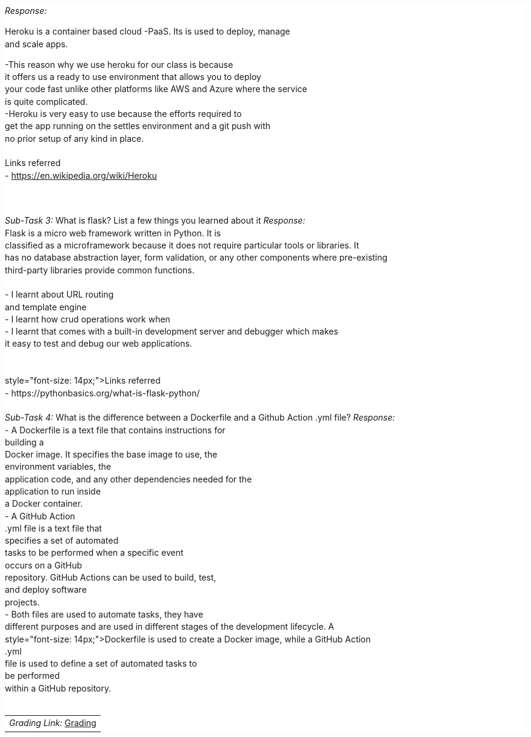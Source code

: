 <tr><td> <em>Response:</em> <p>Heroku is a container based cloud -PaaS. Its is used to deploy, manage<br>and scale apps.<div>-This reason why we use heroku for our class is because<br>it offers us a ready to use environment that allows you to deploy<br>your code fast unlike other platforms like AWS and Azure where the service<br>is quite complicated.</div><div>-Heroku is very easy to use because the efforts required to<br>get the app running on the settles environment and a git push with<br>no prior setup of any kind in place.</div><div><br></div><div>Links referred</div><div><span style="font-size: 14px;">- <a href="https://en.wikipedia.org/wiki/Heroku">https://en.wikipedia.org/wiki/Heroku</a></span><br></div><br></p><br></td></tr>
<tr><td> <em>Sub-Task 3: </em> What is flask? List a few things you learned about it</td></tr>
<tr><td> <em>Response:</em> <div><span style="font-size: 14px;">Flask is a micro web framework written in Python. It is<br>classified as&nbsp;</span>a microframework because it does not require particular tools or libraries. It<br>has no database abstraction layer, form validation, or any other components where pre-existing<br>third-party libraries provide common functions.</div><div><span style="font-size: 14px;"><br></span></div><div><span style="font-size: 14px;">- I&nbsp;</span>learnt about URL routing<br>and template engine</div><div><span style="font-size: 14px;">- I learnt how crud operations work when</span></div><div><span style="font-size:<br>14px;">- I learnt that comes with a built-in&nbsp;</span>development server and debugger which makes<br>it easy to test and debug our web applications.</div><div><span style="font-size: 14px;"><br></span></div><div><span style="font-size: 14px;"><br></span></div><div><span<br>style="font-size: 14px;">Links referred</span></div><div><span style="font-size: 14px;">- https://pythonbasics.org/what-is-flask-python/</span></div><br></td></tr>
<tr><td> <em>Sub-Task 4: </em> What is the difference between a Dockerfile and a Github Action .yml file?</td></tr>
<tr><td> <em>Response:</em> <div><span style="font-size: 14px;">- A Dockerfile is a text file that contains instructions for<br>building a</span></div><div><span style="font-size: 14px;">Docker image. It specifies the base image to use, the<br>environment variables, the</span></div><div><span style="font-size: 14px;">application code, and any other dependencies needed for the<br>application to run inside</span></div><div><span style="font-size: 14px;">a Docker container.&nbsp;</span></div><div><span style="font-size: 14px;">- A GitHub Action<br>.yml file is a text file that</span></div><div><span style="font-size: 14px;">specifies a set of automated<br>tasks to be performed when a specific event</span></div><div><span style="font-size: 14px;">occurs on a GitHub<br>repository. GitHub Actions can be used to build, test,</span></div><div><span style="font-size: 14px;">and deploy software<br>projects.&nbsp;</span></div><div><span style="font-size: 14px;">- Both files are used to automate tasks, they have</span></div><div><span style="font-size:<br>14px;">different purposes and are used in different stages of the development lifecycle. A</span></div><div><span<br>style="font-size: 14px;">Dockerfile is used to create a Docker image, while a GitHub Action<br>.yml</span></div><div><span style="font-size: 14px;">file is used to define a set of automated tasks to<br>be performed</span></div><div><span style="font-size: 14px;">within a GitHub repository.</span></div><br></td></tr>
</table></td></tr>
<table><tr><td><em>Grading Link: </em><a rel="noreferrer noopener" href="https://learn.ethereallab.app/homework/IS601-007-F23/sample-flask-app-and-readings/grade/zm254" target="_blank">Grading</a></td></tr></table>